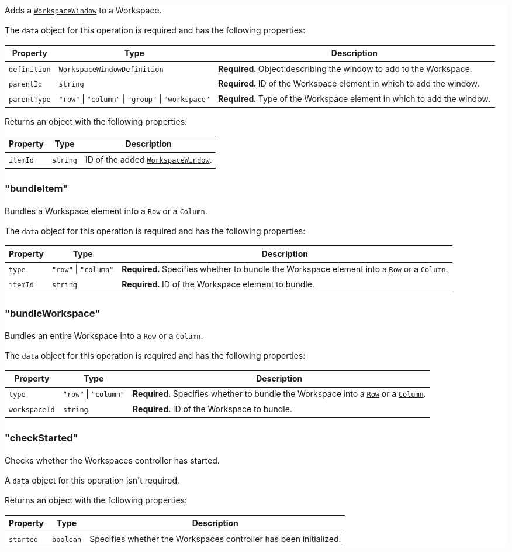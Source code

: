 Adds a [`WorkspaceWindow`](../../../reference/core/latest/workspaces/index.html#WorkspaceWindow) to a Workspace.

The `data` object for this operation is required and has the following properties:

| Property | Type | Description |
|----------|------|-------------|
| `definition` | [`WorkspaceWindowDefinition`](../../../reference/core/latest/workspaces/index.html#WorkspaceWindowDefinition) | **Required.** Object describing the window to add to the Workspace. |
| `parentId` | `string` | **Required.** ID of the Workspace element in which to add the window. |
| `parentType` | `"row"` \| `"column"` \| `"group"` \| `"workspace"` | **Required.** Type of the Workspace element in which to add the window. |

Returns an object with the following properties:

| Property | Type | Description |
|----------|------|-------------|
| `itemId` | `string` | ID of the added [`WorkspaceWindow`](../../../reference/core/latest/workspaces/index.html#WorkspaceWindow). |

### "bundleItem"

Bundles a Workspace element into a [`Row`](../../../reference/core/latest/workspaces/index.html#Row) or a [`Column`](../../../reference/core/latest/workspaces/index.html#Column).

The `data` object for this operation is required and has the following properties:

| Property | Type | Description |
|----------|------|-------------|
| `type` | `"row"` \| `"column"` | **Required.** Specifies whether to bundle the Workspace element into a [`Row`](../../../reference/core/latest/workspaces/index.html#Row) or a [`Column`](../../../reference/core/latest/workspaces/index.html#Column). |
| `itemId` | `string` | **Required.** ID of the Workspace element to bundle. |

### "bundleWorkspace"

Bundles an entire Workspace into a [`Row`](../../../reference/core/latest/workspaces/index.html#Row) or a [`Column`](../../../reference/core/latest/workspaces/index.html#Column).

The `data` object for this operation is required and has the following properties:

| Property | Type | Description |
|----------|------|-------------|
| `type` | `"row"` \| `"column"` | **Required.** Specifies whether to bundle the Workspace into a [`Row`](../../../reference/core/latest/workspaces/index.html#Row) or a [`Column`](../../../reference/core/latest/workspaces/index.html#Column). |
| `workspaceId` | `string` | **Required.** ID of the Workspace to bundle. |

### "checkStarted"

Checks whether the Workspaces controller has started.

A `data` object for this operation isn't required.

Returns an object with the following properties:

| Property | Type | Description |
|----------|------|-------------|
| `started` | `boolean` | Specifies whether the Workspaces controller has been initialized. |
